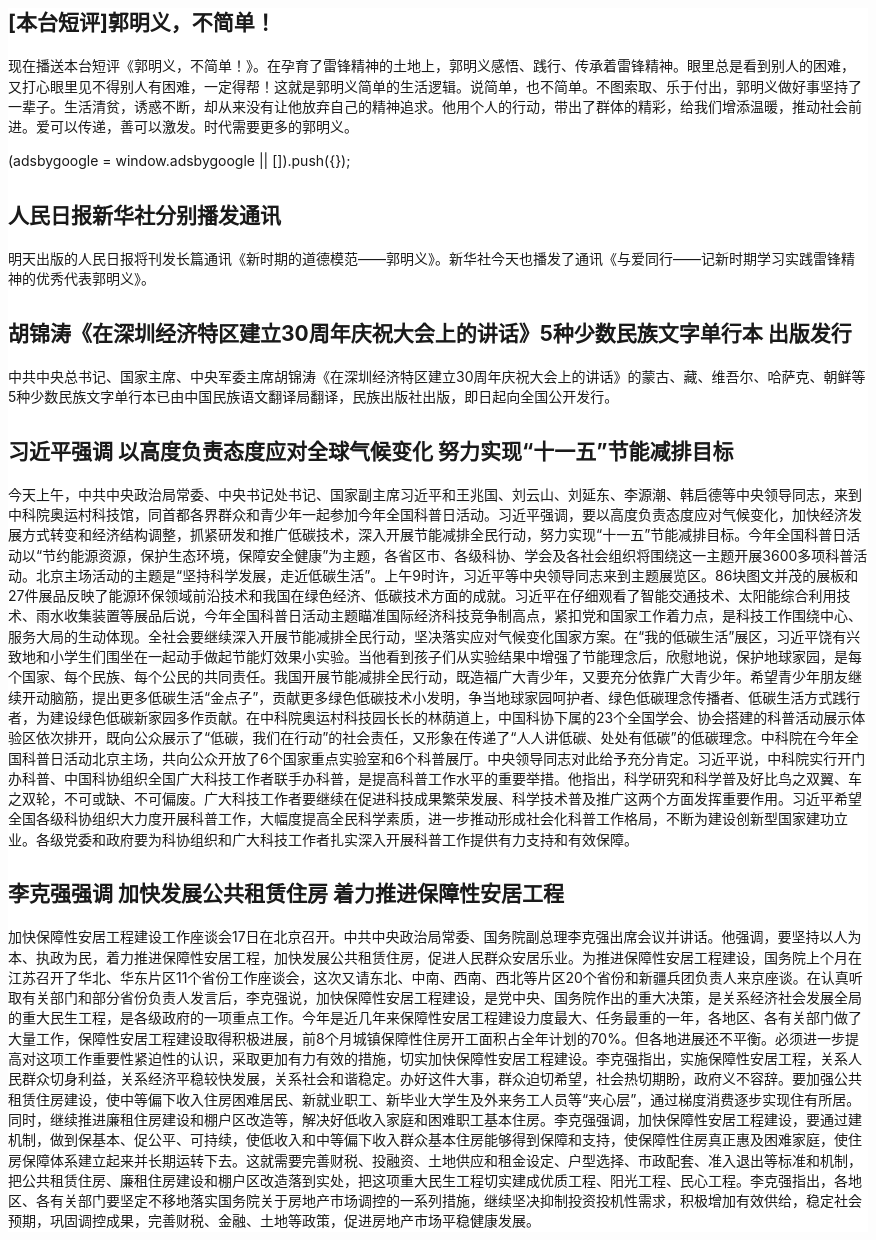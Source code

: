 
## [本台短评]郭明义，不简单！


现在播送本台短评《郭明义，不简单！》。在孕育了雷锋精神的土地上，郭明义感悟、践行、传承着雷锋精神。眼里总是看到别人的困难，又打心眼里见不得别人有困难，一定得帮！这就是郭明义简单的生活逻辑。说简单，也不简单。不图索取、乐于付出，郭明义做好事坚持了一辈子。生活清贫，诱惑不断，却从来没有让他放弃自己的精神追求。他用个人的行动，带出了群体的精彩，给我们增添温暖，推动社会前进。爱可以传递，善可以激发。时代需要更多的郭明义。





 (adsbygoogle = window.adsbygoogle || []).push({});

 
## 人民日报新华社分别播发通讯


明天出版的人民日报将刊发长篇通讯《新时期的道德模范——郭明义》。新华社今天也播发了通讯《与爱同行——记新时期学习实践雷锋精神的优秀代表郭明义》。


## 胡锦涛《在深圳经济特区建立30周年庆祝大会上的讲话》5种少数民族文字单行本 出版发行


中共中央总书记、国家主席、中央军委主席胡锦涛《在深圳经济特区建立30周年庆祝大会上的讲话》的蒙古、藏、维吾尔、哈萨克、朝鲜等5种少数民族文字单行本已由中国民族语文翻译局翻译，民族出版社出版，即日起向全国公开发行。


## 习近平强调 以高度负责态度应对全球气候变化 努力实现“十一五”节能减排目标


今天上午，中共中央政治局常委、中央书记处书记、国家副主席习近平和王兆国、刘云山、刘延东、李源潮、韩启德等中央领导同志，来到中科院奥运村科技馆，同首都各界群众和青少年一起参加今年全国科普日活动。习近平强调，要以高度负责态度应对气候变化，加快经济发展方式转变和经济结构调整，抓紧研发和推广低碳技术，深入开展节能减排全民行动，努力实现“十一五”节能减排目标。今年全国科普日活动以“节约能源资源，保护生态环境，保障安全健康”为主题，各省区市、各级科协、学会及各社会组织将围绕这一主题开展3600多项科普活动。北京主场活动的主题是“坚持科学发展，走近低碳生活”。上午9时许，习近平等中央领导同志来到主题展览区。86块图文并茂的展板和27件展品反映了能源环保领域前沿技术和我国在绿色经济、低碳技术方面的成就。习近平在仔细观看了智能交通技术、太阳能综合利用技术、雨水收集装置等展品后说，今年全国科普日活动主题瞄准国际经济科技竞争制高点，紧扣党和国家工作着力点，是科技工作围绕中心、服务大局的生动体现。全社会要继续深入开展节能减排全民行动，坚决落实应对气候变化国家方案。在“我的低碳生活”展区，习近平饶有兴致地和小学生们围坐在一起动手做起节能灯效果小实验。当他看到孩子们从实验结果中增强了节能理念后，欣慰地说，保护地球家园，是每个国家、每个民族、每个公民的共同责任。我国开展节能减排全民行动，既造福广大青少年，又要充分依靠广大青少年。希望青少年朋友继续开动脑筋，提出更多低碳生活“金点子”，贡献更多绿色低碳技术小发明，争当地球家园呵护者、绿色低碳理念传播者、低碳生活方式践行者，为建设绿色低碳新家园多作贡献。在中科院奥运村科技园长长的林荫道上，中国科协下属的23个全国学会、协会搭建的科普活动展示体验区依次排开，既向公众展示了“低碳，我们在行动”的社会责任，又形象在传递了“人人讲低碳、处处有低碳”的低碳理念。中科院在今年全国科普日活动北京主场，共向公众开放了6个国家重点实验室和6个科普展厅。中央领导同志对此给予充分肯定。习近平说，中科院实行开门办科普、中国科协组织全国广大科技工作者联手办科普，是提高科普工作水平的重要举措。他指出，科学研究和科学普及好比鸟之双翼、车之双轮，不可或缺、不可偏废。广大科技工作者要继续在促进科技成果繁荣发展、科学技术普及推广这两个方面发挥重要作用。习近平希望全国各级科协组织大力度开展科普工作，大幅度提高全民科学素质，进一步推动形成社会化科普工作格局，不断为建设创新型国家建功立业。各级党委和政府要为科协组织和广大科技工作者扎实深入开展科普工作提供有力支持和有效保障。


## 李克强强调 加快发展公共租赁住房 着力推进保障性安居工程


加快保障性安居工程建设工作座谈会17日在北京召开。中共中央政治局常委、国务院副总理李克强出席会议并讲话。他强调，要坚持以人为本、执政为民，着力推进保障性安居工程，加快发展公共租赁住房，促进人民群众安居乐业。为推进保障性安居工程建设，国务院上个月在江苏召开了华北、华东片区11个省份工作座谈会，这次又请东北、中南、西南、西北等片区20个省份和新疆兵团负责人来京座谈。在认真听取有关部门和部分省份负责人发言后，李克强说，加快保障性安居工程建设，是党中央、国务院作出的重大决策，是关系经济社会发展全局的重大民生工程，是各级政府的一项重点工作。今年是近几年来保障性安居工程建设力度最大、任务最重的一年，各地区、各有关部门做了大量工作，保障性安居工程建设取得积极进展，前8个月城镇保障性住房开工面积占全年计划的70%。但各地进展还不平衡。必须进一步提高对这项工作重要性紧迫性的认识，采取更加有力有效的措施，切实加快保障性安居工程建设。李克强指出，实施保障性安居工程，关系人民群众切身利益，关系经济平稳较快发展，关系社会和谐稳定。办好这件大事，群众迫切希望，社会热切期盼，政府义不容辞。要加强公共租赁住房建设，使中等偏下收入住房困难居民、新就业职工、新毕业大学生及外来务工人员等“夹心层”，通过梯度消费逐步实现住有所居。同时，继续推进廉租住房建设和棚户区改造等，解决好低收入家庭和困难职工基本住房。李克强强调，加快保障性安居工程建设，要通过建机制，做到保基本、促公平、可持续，使低收入和中等偏下收入群众基本住房能够得到保障和支持，使保障性住房真正惠及困难家庭，使住房保障体系建立起来并长期运转下去。这就需要完善财税、投融资、土地供应和租金设定、户型选择、市政配套、准入退出等标准和机制，把公共租赁住房、廉租住房建设和棚户区改造落到实处，把这项重大民生工程切实建成优质工程、阳光工程、民心工程。李克强指出，各地区、各有关部门要坚定不移地落实国务院关于房地产市场调控的一系列措施，继续坚决抑制投资投机性需求，积极增加有效供给，稳定社会预期，巩固调控成果，完善财税、金融、土地等政策，促进房地产市场平稳健康发展。
